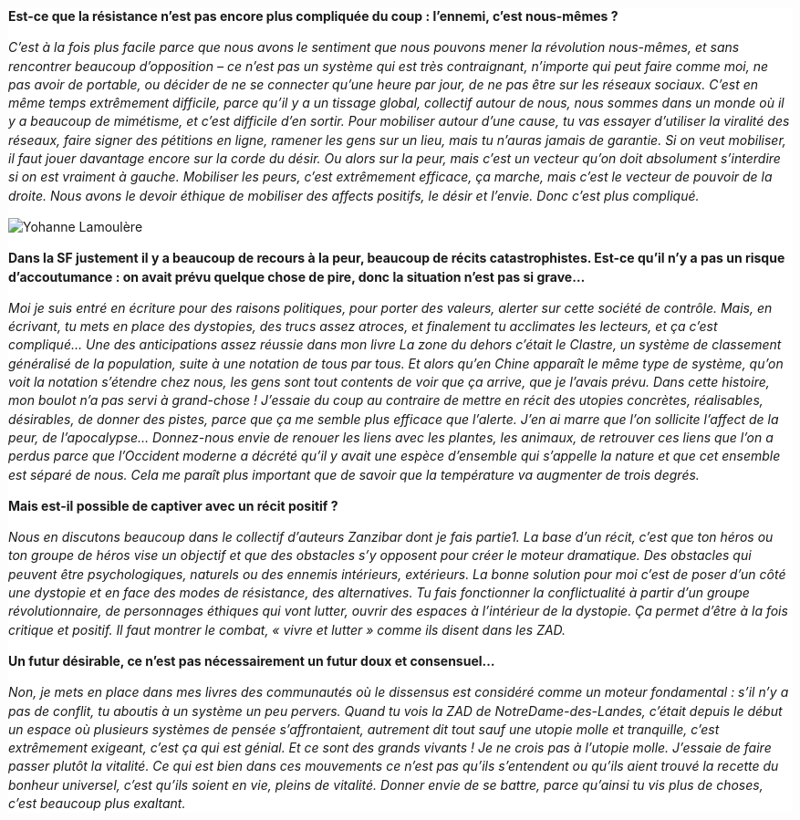 **Est-ce que la résistance n’est pas encore plus compliquée du coup : l’ennemi, c’est nous-mêmes ?**

_C’est à la fois plus facile parce que nous avons le sentiment que nous pouvons mener la révolution nous-mêmes, et sans rencontrer beaucoup d’opposition – ce n’est pas un système qui est très contraignant, n’importe qui peut faire comme moi, ne pas avoir de portable, ou décider de ne se connecter qu’une heure par jour, de ne pas être sur les réseaux sociaux. C’est en même temps extrêmement difficile, parce qu’il y a un tissage global, collectif autour de nous, nous sommes dans un monde où il y a beaucoup de mimétisme, et c’est difficile d’en sortir. Pour mobiliser autour d’une cause, tu vas essayer d’utiliser la viralité des réseaux, faire signer des pétitions en ligne, ramener les gens sur un lieu, mais tu n’auras jamais de garantie. Si on veut mobiliser, il faut jouer davantage encore sur la corde du désir. Ou alors sur la peur, mais c’est un vecteur qu’on doit absolument s’interdire si on est vraiment à gauche. Mobiliser les peurs, c’est extrêmement efficace, ça marche, mais c’est le vecteur de pouvoir de la droite. Nous avons le devoir éthique de mobiliser des affects positifs, le désir et l’envie. Donc c’est plus compliqué._

![Yohanne Lamoulère](https://res.cloudinary.com/drg3m95yg/image/upload/c_limit,dpr_auto,q_70,w_1000,f_auto/v1618868413/133_AlainDamasio_ui1ibw.jpg "Yohanne Lamoulère")

**Dans la SF justement il y a beaucoup de recours à la peur, beaucoup de récits catastrophistes. Est-ce qu’il n’y a pas un risque d’accoutumance : on avait prévu quelque chose de pire, donc la situation n’est pas si grave…**

_Moi je suis entré en écriture pour des raisons politiques, pour porter des valeurs, alerter sur cette société de contrôle. Mais, en écrivant, tu mets en place des dystopies, des trucs assez atroces, et finalement tu acclimates les lecteurs, et ça c’est compliqué… Une des anticipations assez réussie dans mon livre La zone du dehors c’était le Clastre, un système de classement généralisé de la population, suite à une notation de tous par tous. Et alors qu’en Chine apparaît le même type de système, qu’on voit la notation s’étendre chez nous, les gens sont tout contents de voir que ça arrive, que je l’avais prévu. Dans cette histoire, mon boulot n’a pas servi à grand-chose ! J’essaie du coup au contraire de mettre en récit des utopies concrètes, réalisables, désirables, de donner des pistes, parce que ça me semble plus efficace que l’alerte. J’en ai marre que l’on sollicite l’affect de la peur, de l’apocalypse… Donnez-nous envie de renouer les liens avec les plantes, les animaux, de retrouver ces liens que l’on a perdus parce que l’Occident moderne a décrété qu’il y avait une espèce d’ensemble qui s’appelle la nature et que cet ensemble est séparé de nous. Cela me paraît plus important que de savoir que la température va augmenter de trois degrés._

**Mais est-il possible de captiver avec un récit positif ?**

_Nous en discutons beaucoup dans le collectif d’auteurs Zanzibar dont je fais partie1. La base d’un récit, c’est que ton héros ou ton groupe de héros vise un objectif et que des obstacles s’y opposent pour créer le moteur dramatique. Des obstacles qui peuvent être psychologiques, naturels ou des ennemis intérieurs, extérieurs. La bonne solution pour moi c’est de poser d’un côté une dystopie et en face des modes de résistance, des alternatives. Tu fais fonctionner la conflictualité à partir d’un groupe révolutionnaire, de personnages éthiques qui vont lutter, ouvrir des espaces à l’intérieur de la dystopie. Ça permet d’être à la fois critique et positif. Il faut montrer le combat, « vivre et lutter » comme ils disent dans les ZAD._

**Un futur désirable, ce n’est pas nécessairement un futur doux et consensuel…**

_Non, je mets en place dans mes livres des communautés où le dissensus est considéré comme un moteur fondamental : s’il n’y a pas de conflit, tu aboutis à un système un peu pervers. Quand tu vois la ZAD de NotreDame-des-Landes, c’était depuis le début un espace où plusieurs systèmes de pensée s’affrontaient, autrement dit tout sauf une utopie molle et tranquille, c’est extrêmement exigeant, c’est ça qui est génial. Et ce sont des grands vivants ! Je ne crois pas à l’utopie molle. J’essaie de faire passer plutôt la vitalité. Ce qui est bien dans ces mouvements ce n’est pas qu’ils s’entendent ou qu’ils aient trouvé la recette du bonheur universel, c’est qu’ils soient en vie, pleins de vitalité. Donner envie de se battre, parce qu’ainsi tu vis plus de choses, c’est beaucoup plus exaltant._

